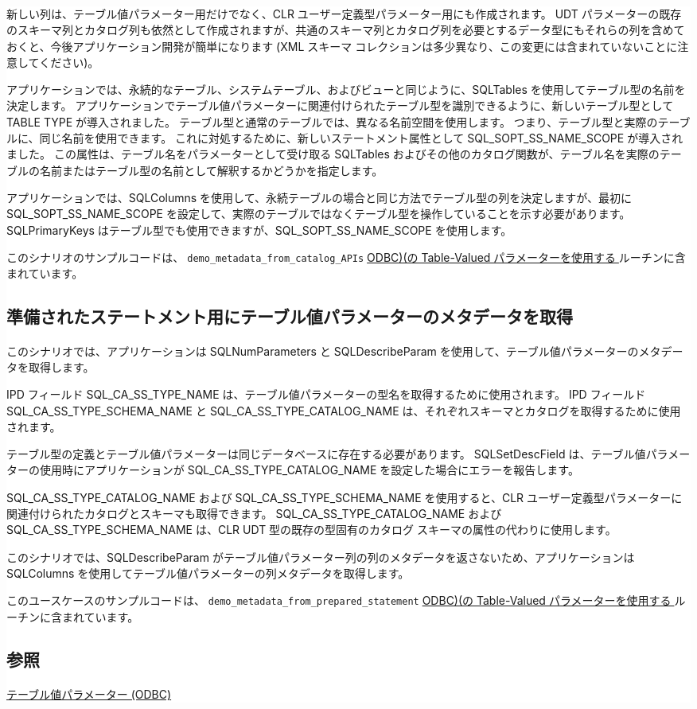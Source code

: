  新しい列は、テーブル値パラメーター用だけでなく、CLR ユーザー定義型パラメーター用にも作成されます。 UDT パラメーターの既存のスキーマ列とカタログ列も依然として作成されますが、共通のスキーマ列とカタログ列を必要とするデータ型にもそれらの列を含めておくと、今後アプリケーション開発が簡単になります  (XML スキーマ コレクションは多少異なり、この変更には含まれていないことに注意してください)。  
  
 アプリケーションでは、永続的なテーブル、システムテーブル、およびビューと同じように、SQLTables を使用してテーブル型の名前を決定します。 アプリケーションでテーブル値パラメーターに関連付けられたテーブル型を識別できるように、新しいテーブル型として TABLE TYPE が導入されました。 テーブル型と通常のテーブルでは、異なる名前空間を使用します。 つまり、テーブル型と実際のテーブルに、同じ名前を使用できます。 これに対処するために、新しいステートメント属性として SQL_SOPT_SS_NAME_SCOPE が導入されました。 この属性は、テーブル名をパラメーターとして受け取る SQLTables およびその他のカタログ関数が、テーブル名を実際のテーブルの名前またはテーブル型の名前として解釈するかどうかを指定します。  
  
 アプリケーションでは、SQLColumns を使用して、永続テーブルの場合と同じ方法でテーブル型の列を決定しますが、最初に SQL_SOPT_SS_NAME_SCOPE を設定して、実際のテーブルではなくテーブル型を操作していることを示す必要があります。 SQLPrimaryKeys はテーブル型でも使用できますが、SQL_SOPT_SS_NAME_SCOPE を使用します。  
  
 このシナリオのサンプルコードは、 `demo_metadata_from_catalog_APIs` [ODBC&#41;&#40;の Table-Valued パラメーターを使用する ](../../relational-databases/native-client-odbc-how-to/use-table-valued-parameters-odbc.md)ルーチンに含まれています。  
  
## <a name="retrieving-table-valued-parameter-metadata-for-a-prepared-statement"></a>準備されたステートメント用にテーブル値パラメーターのメタデータを取得  
 このシナリオでは、アプリケーションは SQLNumParameters と SQLDescribeParam を使用して、テーブル値パラメーターのメタデータを取得します。  
  
 IPD フィールド SQL_CA_SS_TYPE_NAME は、テーブル値パラメーターの型名を取得するために使用されます。 IPD フィールド SQL_CA_SS_TYPE_SCHEMA_NAME と SQL_CA_SS_TYPE_CATALOG_NAME は、それぞれスキーマとカタログを取得するために使用されます。  
  
 テーブル型の定義とテーブル値パラメーターは同じデータベースに存在する必要があります。 SQLSetDescField は、テーブル値パラメーターの使用時にアプリケーションが SQL_CA_SS_TYPE_CATALOG_NAME を設定した場合にエラーを報告します。  
  
 SQL_CA_SS_TYPE_CATALOG_NAME および SQL_CA_SS_TYPE_SCHEMA_NAME を使用すると、CLR ユーザー定義型パラメーターに関連付けられたカタログとスキーマも取得できます。 SQL_CA_SS_TYPE_CATALOG_NAME および SQL_CA_SS_TYPE_SCHEMA_NAME は、CLR UDT 型の既存の型固有のカタログ スキーマの属性の代わりに使用します。  
  
 このシナリオでは、SQLDescribeParam がテーブル値パラメーター列の列のメタデータを返さないため、アプリケーションは SQLColumns を使用してテーブル値パラメーターの列メタデータを取得します。  
  
 このユースケースのサンプルコードは、 `demo_metadata_from_prepared_statement` [ODBC&#41;&#40;の Table-Valued パラメーターを使用する ](../../relational-databases/native-client-odbc-how-to/use-table-valued-parameters-odbc.md)ルーチンに含まれています。  
  
## <a name="see-also"></a>参照  
 [テーブル値パラメーター &#40;ODBC&#41;](../../relational-databases/native-client-odbc-table-valued-parameters/table-valued-parameters-odbc.md)  
  
